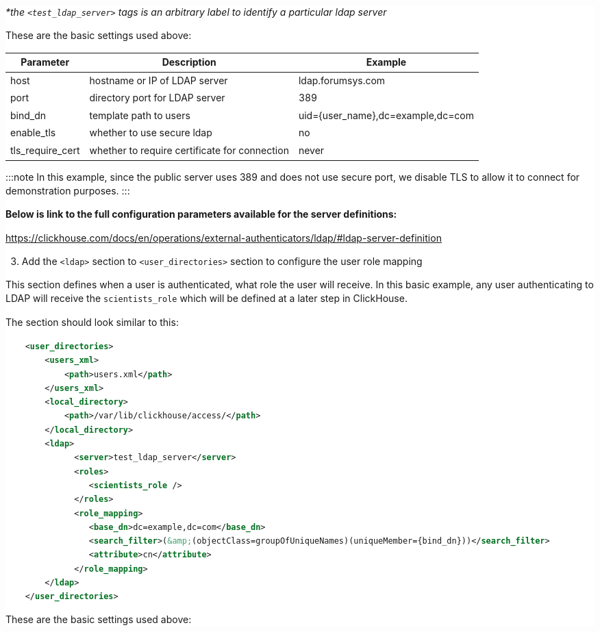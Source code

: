 _*the `<test_ldap_server>` tags is an arbitrary label to identify a particular ldap server_

These are the basic settings used above:

|Parameter |Description                   |Example              |
|----------|------------------------------|---------------------|
|host      |hostname or IP of LDAP server |ldap.forumsys.com    |
|port      |directory port for LDAP server|389                  |
|bind_dn   |template path to users        |uid={user_name},dc=example,dc=com|
|enable_tls|whether to use secure ldap    |no     |
|tls_require_cert |whether to require certificate for connection|never|

:::note
In this example, since the public server uses 389 and does not use secure port, we disable TLS to allow it to connect for demonstration purposes.
:::

**Below is link to the full configuration parameters available for the server definitions:**

https://clickhouse.com/docs/en/operations/external-authenticators/ldap/#ldap-server-definition

3. Add the `<ldap>` section to `<user_directories>` section to configure the user role mapping

This section defines when a user is authenticated, what role the user will receive. In this basic example, any user authenticating to LDAP will receive the `scientists_role` which will be defined at a later step in ClickHouse.

The section should look similar to this:

```xml
    <user_directories>
        <users_xml>
            <path>users.xml</path>
        </users_xml>
        <local_directory>
            <path>/var/lib/clickhouse/access/</path>
        </local_directory>
        <ldap>
              <server>test_ldap_server</server>
              <roles>
                 <scientists_role />
              </roles>
              <role_mapping>
                 <base_dn>dc=example,dc=com</base_dn>
                 <search_filter>(&amp;(objectClass=groupOfUniqueNames)(uniqueMember={bind_dn}))</search_filter>
                 <attribute>cn</attribute>
              </role_mapping>
        </ldap>
    </user_directories>
 ```

These are the basic settings used above:
